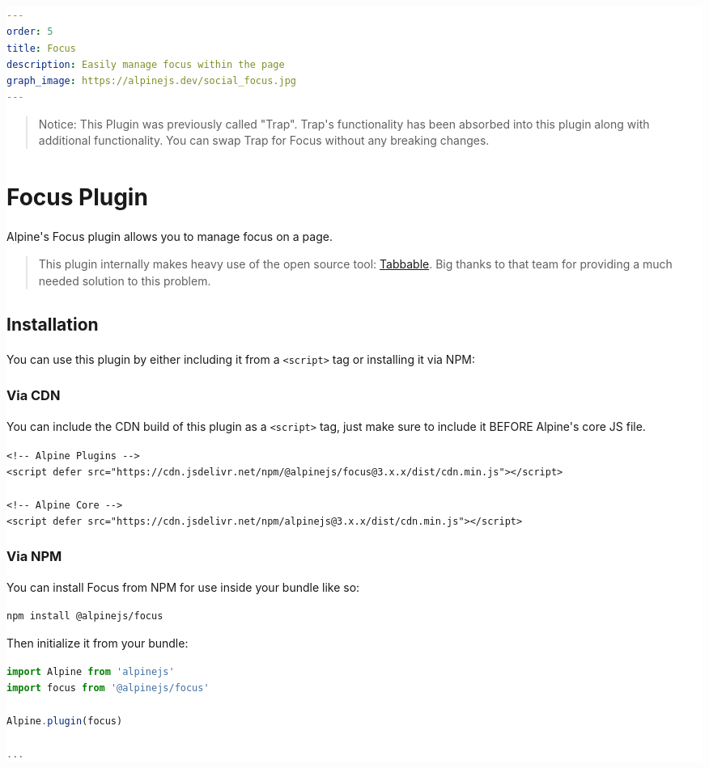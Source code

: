 ```yaml
---
order: 5
title: Focus
description: Easily manage focus within the page
graph_image: https://alpinejs.dev/social_focus.jpg
---
```


> Notice: This Plugin was previously called "Trap". Trap's functionality has been absorbed into this plugin along with additional functionality. You can swap Trap for Focus without any breaking changes.

# Focus Plugin

Alpine's Focus plugin allows you to manage focus on a page.

> This plugin internally makes heavy use of the open source tool: [Tabbable](https://github.com/focus-trap/tabbable). Big thanks to that team for providing a much needed solution to this problem.

<a name="installation"></a>
## Installation

You can use this plugin by either including it from a `<script>` tag or installing it via NPM:

### Via CDN

You can include the CDN build of this plugin as a `<script>` tag, just make sure to include it BEFORE Alpine's core JS file.

```alpine
<!-- Alpine Plugins -->
<script defer src="https://cdn.jsdelivr.net/npm/@alpinejs/focus@3.x.x/dist/cdn.min.js"></script>

<!-- Alpine Core -->
<script defer src="https://cdn.jsdelivr.net/npm/alpinejs@3.x.x/dist/cdn.min.js"></script>
```

### Via NPM

You can install Focus from NPM for use inside your bundle like so:

```shell
npm install @alpinejs/focus
```

Then initialize it from your bundle:

```js
import Alpine from 'alpinejs'
import focus from '@alpinejs/focus'

Alpine.plugin(focus)

...
```
